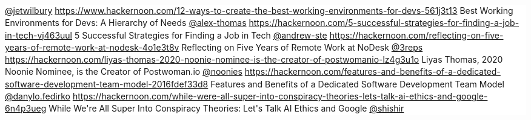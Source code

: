    </td>
   <td><a href="https://www.hackernoon.com/u/jetwilbury">@jetwilbury</a>
   </td>
  </tr>
  <tr>
   <td><a href="https://www.hackernoon.com/12-ways-to-create-the-best-working-environments-for-devs-561j3t13">https://www.hackernoon.com/12-ways-to-create-the-best-working-environments-for-devs-561j3t13</a>
   </td>
   <td>Best Working Environments for Devs: A Hierarchy of Needs
   </td>
   <td><a href="https://www.hackernoon.com/u/alex-thomas">@alex-thomas</a>
   </td>
  </tr>
  <tr>
   <td><a href="https://hackernoon.com/5-successful-strategies-for-finding-a-job-in-tech-vj463uul">https://hackernoon.com/5-successful-strategies-for-finding-a-job-in-tech-vj463uul</a>
   </td>
   <td>5 Successful Strategies for Finding a Job in Tech
   </td>
   <td><a href="https://hackernoon.com/u/andrew-ste">@andrew-ste</a>
   </td>
  </tr>
  <tr>
   <td><a href="https://hackernoon.com/reflecting-on-five-years-of-remote-work-at-nodesk-4o1e3t8v">https://hackernoon.com/reflecting-on-five-years-of-remote-work-at-nodesk-4o1e3t8v</a>
   </td>
   <td>Reflecting on Five Years of Remote Work at NoDesk
   </td>
   <td><a href="https://hackernoon.com/u/3reps">@3reps</a>
   </td>
  </tr>
  <tr>
   <td><a href="https://hackernoon.com/liyas-thomas-2020-noonie-nominee-is-the-creator-of-postwomanio-lz4g3u1o">https://hackernoon.com/liyas-thomas-2020-noonie-nominee-is-the-creator-of-postwomanio-lz4g3u1o</a>
   </td>
   <td>Liyas Thomas, 2020 Noonie Nominee, is the Creator of Postwoman.io
   </td>
   <td><a href="https://hackernoon.com/u/noonies">@noonies</a>
   </td>
  </tr>
  <tr>
   <td><a href="https://hackernoon.com/features-and-benefits-of-a-dedicated-software-development-team-model-2016fdef33d8">https://hackernoon.com/features-and-benefits-of-a-dedicated-software-development-team-model-2016fdef33d8</a>
   </td>
   <td>Features and Benefits of a Dedicated Software Development Team Model
   </td>
   <td><a href="https://hackernoon.com/u/danylo.fedirko">@danylo.fedirko</a>
   </td>
  </tr>
  <tr>
   <td><a href="https://hackernoon.com/while-were-all-super-into-conspiracy-theories-lets-talk-ai-ethics-and-google-6n4p3ueg">https://hackernoon.com/while-were-all-super-into-conspiracy-theories-lets-talk-ai-ethics-and-google-6n4p3ueg</a>
   </td>
   <td>While We're All Super Into Conspiracy Theories: Let's Talk AI Ethics and Google
   </td>
   <td><a href="https://hackernoon.com/u/shishir">@shishir</a>
   </td>
  </tr>
  <tr>
